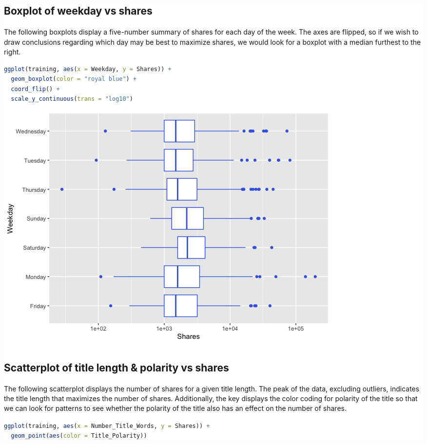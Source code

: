 ## Boxplot of weekday vs shares

The following boxplots display a five-number summary of shares for each
day of the week. The axes are flipped, so if we wish to draw conclusions
regarding which day may be best to maximize shares, we would look for a
boxplot with a median furthest to the right.

``` r
ggplot(training, aes(x = Weekday, y = Shares)) +
  geom_boxplot(color = "royal blue") +
  coord_flip() +
  scale_y_continuous(trans = "log10")
```

![](Lifestyle_files/figure-gfm/boxplot-1.png)

## Scatterplot of title length & polarity vs shares

The following scatterplot displays the number of shares for a given
title length. The peak of the data, excluding outliers, indicates the
title length that maximizes the number of shares. Additionally, the key
displays the color coding for polarity of the title so that we can look
for patterns to see whether the polarity of the title also has an effect
on the number of shares.

``` r
ggplot(training, aes(x = Number_Title_Words, y = Shares)) + 
  geom_point(aes(color = Title_Polarity))
```
